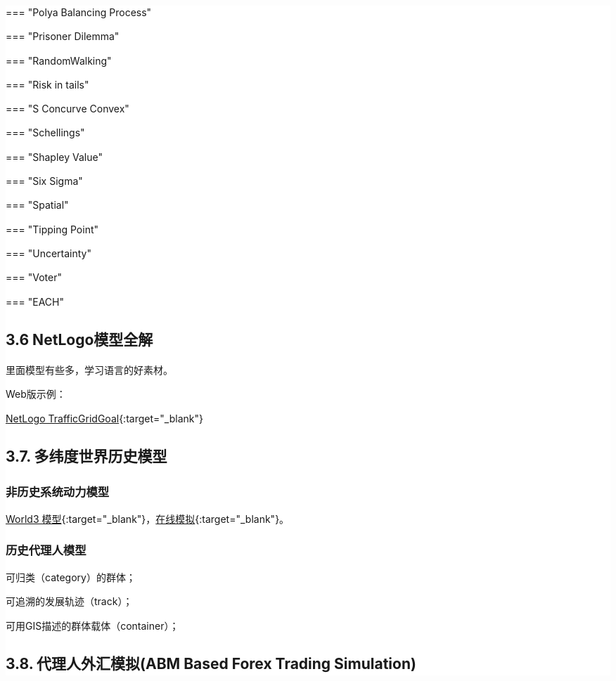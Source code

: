 === "Polya Balancing Process"

=== "Prisoner Dilemma"

=== "RandomWalking"

=== "Risk in tails"

=== "S Concurve Convex"

=== "Schellings"

=== "Shapley Value"

=== "Six Sigma"

=== "Spatial"

=== "Tipping Point"

=== "Uncertainty"

=== "Voter"

=== "EACH"

## 3.6 NetLogo模型全解

里面模型有些多，学习语言的好素材。

Web版示例：

[NetLogo TrafficGridGoal](<../files/datanote/TrafficGridGoal.html>){:target="_blank"}

## 3.7. 多纬度世界历史模型

### 非历史系统动力模型

[World3 模型](<https://en.wikipedia.org/wiki/World3>){:target="_blank"}，[在线模拟](<https://insightmaker.com/insight/1954/The-World3-Model-A-Detailed-World-Forecaster>){:target="_blank"}。

### 历史代理人模型

可归类（category）的群体；

可追溯的发展轨迹（track）；

可用GIS描述的群体载体（container）；

## 3.8. 代理人外汇模拟(ABM Based Forex Trading Simulation)


